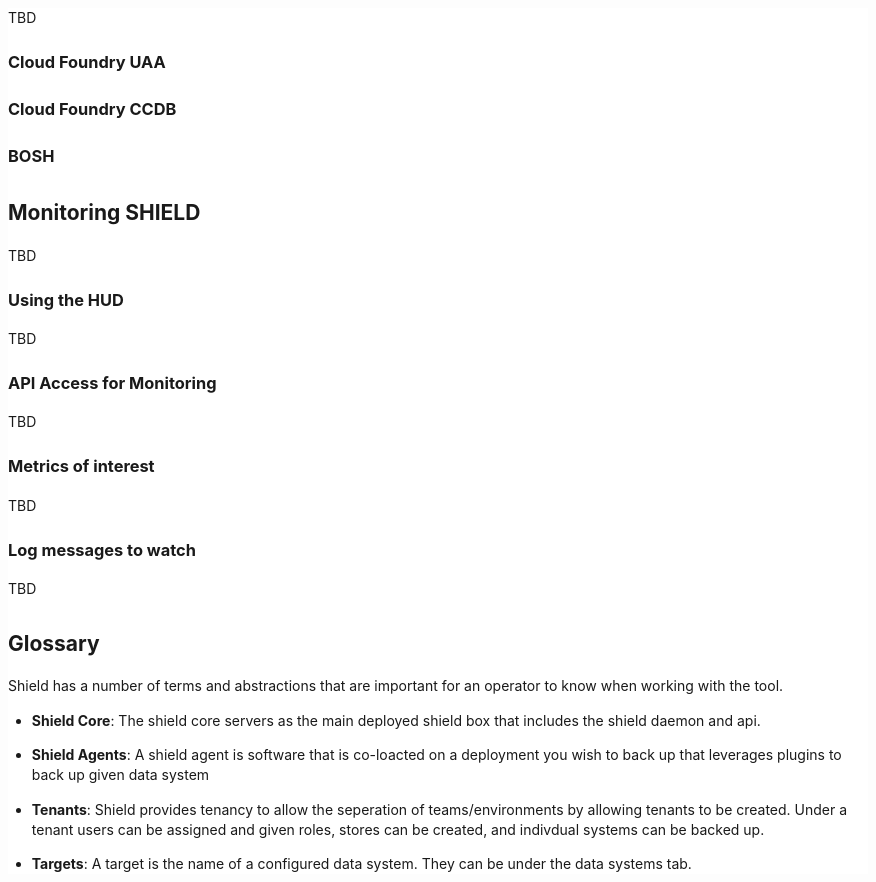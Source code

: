 TBD

### Cloud Foundry UAA

### Cloud Foundry CCDB

### BOSH

Monitoring SHIELD
-----------------

TBD

### Using the HUD

TBD

### API Access for Monitoring

TBD

### Metrics of interest

TBD

### Log messages to watch

TBD

Glossary
--------

Shield has a number of terms and abstractions that are important for an operator to know when working with the tool.

*   **Shield Core**: The shield core servers as the main deployed shield box that includes the shield daemon and api.
    
*   **Shield Agents**: A shield agent is software that is co-loacted on a deployment you wish to back up that leverages plugins to back up given data system
    
*   **Tenants**: Shield provides tenancy to allow the seperation of teams/environments by allowing tenants to be created. Under a tenant users can be assigned and given roles, stores can be created, and indivdual systems can be backed up.
    
*   **Targets**: A target is the name of a configured data system. They can be under the data systems tab.